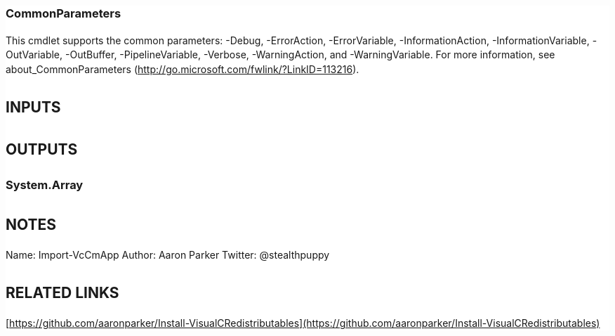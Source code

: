 ### CommonParameters
This cmdlet supports the common parameters: -Debug, -ErrorAction, -ErrorVariable, -InformationAction, -InformationVariable, -OutVariable, -OutBuffer, -PipelineVariable, -Verbose, -WarningAction, and -WarningVariable.
For more information, see about_CommonParameters (http://go.microsoft.com/fwlink/?LinkID=113216).

## INPUTS

## OUTPUTS

### System.Array

## NOTES
Name: Import-VcCmApp
Author: Aaron Parker
Twitter: @stealthpuppy

## RELATED LINKS

[https://github.com/aaronparker/Install-VisualCRedistributables](https://github.com/aaronparker/Install-VisualCRedistributables)


